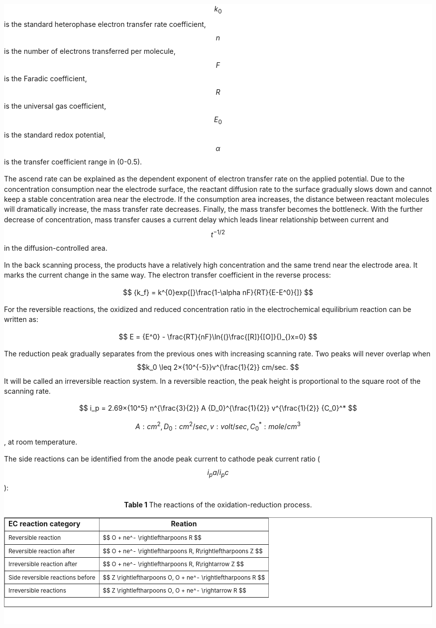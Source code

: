 $${k_0}$$ is the standard heterophase electron transfer rate coefficient, $$n$$ is the number of electrons transferred per molecule, 
$$F$$ is the Faradic coefficient, $$R$$ is the universal gas coefficient, $$E_0$$ is the standard redox potential, $$\alpha$$ is the transfer coefficient range in (0-0.5).

The ascend rate can be explained as the dependent exponent of electron transfer rate on the applied potential. 
Due to the concentration consumption near the electrode surface, the reactant diffusion rate to the surface gradually slows down and cannot keep a stable concentration area near the electrode. 
If the consumption area increases, the distance between reactant molecules will dramatically increase, the mass transfer rate decreases. 
Finally, the mass transfer becomes the bottleneck. With the further decrease of concentration, mass transfer causes a current delay which leads linear relationship between current and $$t^{-1/2}$$ in the diffusion-controlled area.

In the back scanning process, the products have a relatively high concentration and the same trend near the electrode area. 
It marks the current change in the same way. The electron transfer coefficient in the reverse process:

$$ {k_f} = k^{0}exp{[}\frac{1-\alpha nF}{RT}{E-E^0}{]} $$

For the reversible reactions, the oxidized and reduced concentration ratio in the electrochemical equilibrium reaction can be written as:

$$ E = {E^0} - \frac{RT}{nF}\ln{(}\frac{[R]}{[O]}{)_{}x=0} $$

The reduction peak gradually separates from the previous ones with increasing scanning rate. 
Two peaks will never overlap when $$k_0 \leq 2×{10^{-5}}v^{\frac{1}{2}}  cm/sec. $$ It will be called an irreversible reaction system.
In a reversible reaction, the peak height is proportional to the square root of the scanning rate.

$$ i_p = 2.69×{10^5} n^{\frac{3}{2}} A {D_0}^{\frac{1}{2}} v^{\frac{1}{2}} {C_0}^*  $$

$$ A: cm^2, D_0: cm^2{/}sec, v: volt{/}sec, {C_0}^*: mole{/}{cm^3} $$, at room temperature.

The side reactions can be identified from the anode peak current to cathode peak current ratio ($$i_pa{/}i_pc$$):

<body>
	<div align="center">
	<b>Table 1 </b> The reactions of the oxidation-reduction process.
		<table BORDER=1 HEIGHT=180 width=500>
			<tr><td><b>EC reaction category</b></td><td align="center"><b>Reation</b></td></tr>
			<tr><td><small>Reversible reaction </small> </td><td><small>$$ O + ne^- \rightleftharpoons R $$</small> </td></tr>
			<tr><td><small>Reversible reaction after</small> </td><td><small>$$ O + ne^- \rightleftharpoons R, R\rightleftharpoons Z $$</small>  </td></tr>
			<tr><td><small>Irreversible reaction after </small>  </td><td><small>$$ O + ne^- \rightleftharpoons R, R\rightarrow Z $$ </small>   </td></tr>
			<tr><td><small>Side reversible reactions before </small>  </td><td><small>$$ Z \rightleftharpoons O, O + ne^- \rightleftharpoons R $$</small> </td></tr>
			<tr><td><small>Irreversible reactions </small> </td><td><small>$$ Z \rightleftharpoons O, O + ne^- \rightarrow R $$ </small> </td></tr>
		</table>
	</div>
</body>
<br>
<p align="center">